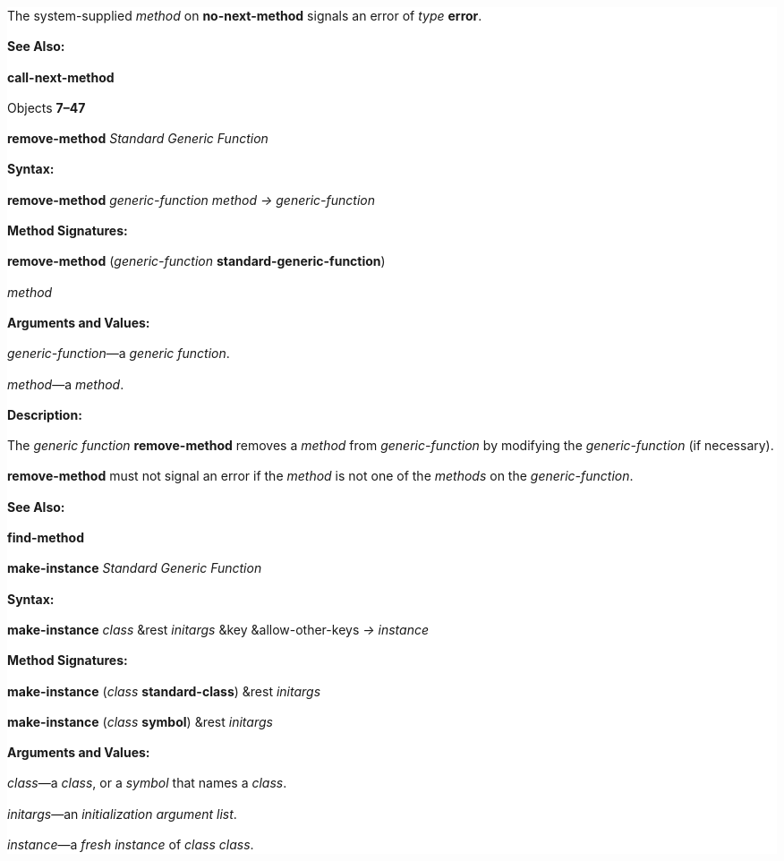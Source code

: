 The system-supplied *method* on **no-next-method** signals an error of *type* **error**. 

**See Also:** 

**call-next-method** 

Objects **7–47**

 

 

**remove-method** *Standard Generic Function* 

**Syntax:** 

**remove-method** *generic-function method → generic-function* 

**Method Signatures:** 

**remove-method** (*generic-function* **standard-generic-function**) 

*method* 

**Arguments and Values:** 

*generic-function*—a *generic function*. 

*method*—a *method*. 

**Description:** 

The *generic function* **remove-method** removes a *method* from *generic-function* by modifying the *generic-function* (if necessary). 

**remove-method** must not signal an error if the *method* is not one of the *methods* on the *generic-function*. 

**See Also:** 

**find-method** 

**make-instance** *Standard Generic Function* 

**Syntax:** 

**make-instance** *class* &rest *initargs* &key &allow-other-keys *→ instance* 

**Method Signatures:** 

**make-instance** (*class* **standard-class**) &rest *initargs* 

**make-instance** (*class* **symbol**) &rest *initargs* 

**Arguments and Values:** 

*class*—a *class*, or a *symbol* that names a *class*. 

*initargs*—an *initialization argument list*. 

*instance*—a *fresh instance* of *class class*. 



 

 
